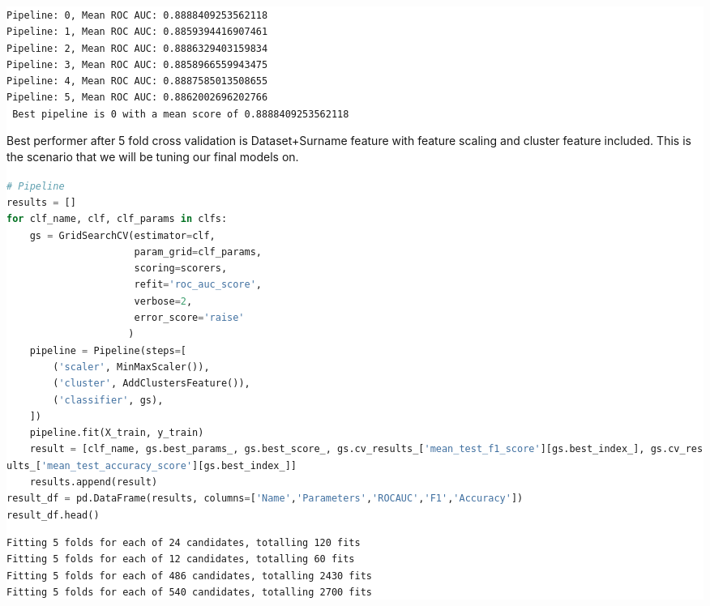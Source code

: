     Pipeline: 0, Mean ROC AUC: 0.8888409253562118
    Pipeline: 1, Mean ROC AUC: 0.8859394416907461
    Pipeline: 2, Mean ROC AUC: 0.8886329403159834
    Pipeline: 3, Mean ROC AUC: 0.8858966559943475
    Pipeline: 4, Mean ROC AUC: 0.8887585013508655
    Pipeline: 5, Mean ROC AUC: 0.8862002696202766
     Best pipeline is 0 with a mean score of 0.8888409253562118
    

Best performer after 5 fold cross validation is Dataset+Surname feature with feature scaling and cluster feature included. This is the scenario that we will be tuning our final models on.


```python
# Pipeline
results = []
for clf_name, clf, clf_params in clfs:
    gs = GridSearchCV(estimator=clf, 
                      param_grid=clf_params,
                      scoring=scorers,
                      refit='roc_auc_score',
                      verbose=2,
                      error_score='raise'
                     )
    pipeline = Pipeline(steps=[
        ('scaler', MinMaxScaler()),
        ('cluster', AddClustersFeature()),
        ('classifier', gs),
    ])
    pipeline.fit(X_train, y_train)
    result = [clf_name, gs.best_params_, gs.best_score_, gs.cv_results_['mean_test_f1_score'][gs.best_index_], gs.cv_results_['mean_test_accuracy_score'][gs.best_index_]]
    results.append(result)
result_df = pd.DataFrame(results, columns=['Name','Parameters','ROCAUC','F1','Accuracy'])
result_df.head()
```

    Fitting 5 folds for each of 24 candidates, totalling 120 fits
    Fitting 5 folds for each of 12 candidates, totalling 60 fits
    Fitting 5 folds for each of 486 candidates, totalling 2430 fits
    Fitting 5 folds for each of 540 candidates, totalling 2700 fits
    
    




<div>
<style scoped>
    .dataframe tbody tr th:only-of-type {
        vertical-align: middle;
    }

    .dataframe tbody tr th {
        vertical-align: top;
    }
